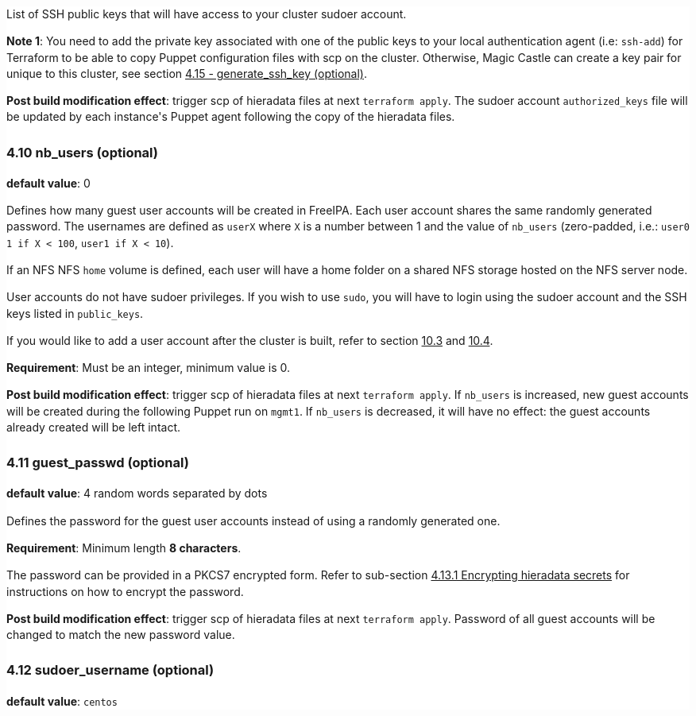 List of SSH public keys that will have access to your cluster sudoer account.

**Note 1**: You need to add the private key associated with one of the public
keys to your local authentication agent (i.e: `ssh-add`) for Terraform to be
able to copy Puppet configuration files with scp on the cluster. Otherwise,
Magic Castle can create a key pair for unique to this cluster, see section
[4.15 - generate_ssh_key (optional)](#415-generate_ssh_key-optional).

**Post build modification effect**: trigger scp of hieradata files at next `terraform apply`.
The sudoer account `authorized_keys` file will be updated by each instance's Puppet agent
following the copy of the hieradata files.

### 4.10 nb_users (optional)

**default value**: 0

Defines how many guest user accounts will be created in
FreeIPA. Each user account shares the same randomly generated password.
The usernames are defined as `userX` where `X` is a number between 1 and
the value of `nb_users` (zero-padded, i.e.: `user01 if X < 100`, `user1 if X < 10`).

If an NFS NFS `home` volume is defined, each user will have a home folder
on a shared NFS storage hosted on the NFS server node.

User accounts do not have sudoer privileges. If you wish to use `sudo`,
you will have to login using the sudoer account and the SSH keys listed
in `public_keys`.

If you would like to add a user account after the cluster is built, refer to
section [10.3](#103-add-ldap-users) and [10.4](#104-increase-the-number-of-guest-accounts).

**Requirement**: Must be an integer, minimum value is 0.

**Post build modification effect**: trigger scp of hieradata files at next `terraform apply`.
If `nb_users` is increased, new guest accounts will be created during the following
Puppet run on `mgmt1`. If `nb_users` is decreased, it will have no effect: the guest accounts
already created will be left intact.

### 4.11 guest_passwd (optional)

**default value**: 4 random words separated by dots

Defines the password for the guest user accounts instead of using a
randomly generated one.

**Requirement**: Minimum length **8 characters**.

The password can be provided in a PKCS7 encrypted form. Refer to sub-section
[4.13.1 Encrypting hieradata secrets](#4131-encrypting-hieradata-secrets)
for instructions on how to encrypt the password.

**Post build modification effect**: trigger scp of hieradata files at next `terraform apply`.
Password of all guest accounts will be changed to match the new password value.

### 4.12 sudoer_username (optional)

**default value**: `centos`
